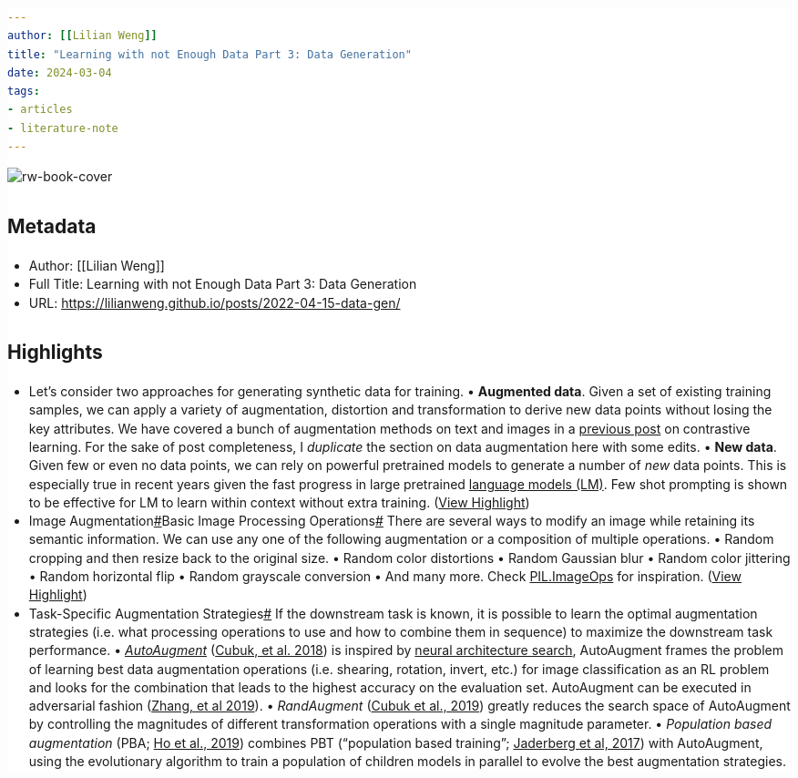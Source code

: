 ```yaml
---
author: [[Lilian Weng]]
title: "Learning with not Enough Data Part 3: Data Generation"
date: 2024-03-04
tags: 
- articles
- literature-note
---
```

![rw-book-cover](https://lilianweng.github.io/favicon-32x32.png)

## Metadata
- Author: [[Lilian Weng]]
- Full Title: Learning with not Enough Data Part 3: Data Generation
- URL: https://lilianweng.github.io/posts/2022-04-15-data-gen/

## Highlights
- Let’s consider two approaches for generating synthetic data for training.
  • **Augmented data**. Given a set of existing training samples, we can apply a variety of augmentation, distortion and transformation to derive new data points without losing the key attributes. We have covered a bunch of augmentation methods on text and images in a [previous post](https://lilianweng.github.io/posts/2021-05-31-contrastive/) on contrastive learning. For the sake of post completeness, I *duplicate* the section on data augmentation here with some edits.
  • **New data**. Given few or even no data points, we can rely on powerful pretrained models to generate a number of *new* data points. This is especially true in recent years given the fast progress in large pretrained [language models (LM)](https://lilianweng.github.io/posts/2019-01-31-lm/). Few shot prompting is shown to be effective for LM to learn within context without extra training. ([View Highlight](https://read.readwise.io/read/01hr4cdedfn70v5y8xmda9p7nq))
- Image Augmentation[#](https://lilianweng.github.io/posts/2022-04-15-data-gen#image-augmentation)Basic Image Processing Operations[#](https://lilianweng.github.io/posts/2022-04-15-data-gen#basic-image-processing-operations)
  There are several ways to modify an image while retaining its semantic information. We can use any one of the following augmentation or a composition of multiple operations.
  • Random cropping and then resize back to the original size.
  • Random color distortions
  • Random Gaussian blur
  • Random color jittering
  • Random horizontal flip
  • Random grayscale conversion
  • And many more. Check [PIL.ImageOps](https://pillow.readthedocs.io/en/stable/reference/ImageOps.html) for inspiration. ([View Highlight](https://read.readwise.io/read/01hr4cdq06fs24ddbase9kbw3a))
- Task-Specific Augmentation Strategies[#](https://lilianweng.github.io/posts/2022-04-15-data-gen#task-specific-augmentation-strategies)
  If the downstream task is known, it is possible to learn the optimal augmentation strategies (i.e. what processing operations to use and how to combine them in sequence) to maximize the downstream task performance.
  • [*AutoAugment*](https://lilianweng.github.io/posts/2019-05-05-domain-randomization/#AutoAugment) ([Cubuk, et al. 2018](https://arxiv.org/abs/1805.09501)) is inspired by [neural architecture search](https://lilianweng.github.io/posts/2020-08-06-nas/), AutoAugment frames the problem of learning best data augmentation operations (i.e. shearing, rotation, invert, etc.) for image classification as an RL problem and looks for the combination that leads to the highest accuracy on the evaluation set. AutoAugment can be executed in adversarial fashion ([Zhang, et al 2019](https://arxiv.org/abs/1912.11188)).
  • *RandAugment* ([Cubuk et al., 2019](https://arxiv.org/abs/1909.13719)) greatly reduces the search space of AutoAugment by controlling the magnitudes of different transformation operations with a single magnitude parameter.
  • *Population based augmentation* (PBA; [Ho et al., 2019](https://arxiv.org/abs/1905.05393)) combines PBT (“population based training”; [Jaderberg et al, 2017](https://arxiv.org/abs/1711.09846)) with AutoAugment, using the evolutionary algorithm to train a population of children models in parallel to evolve the best augmentation strategies.